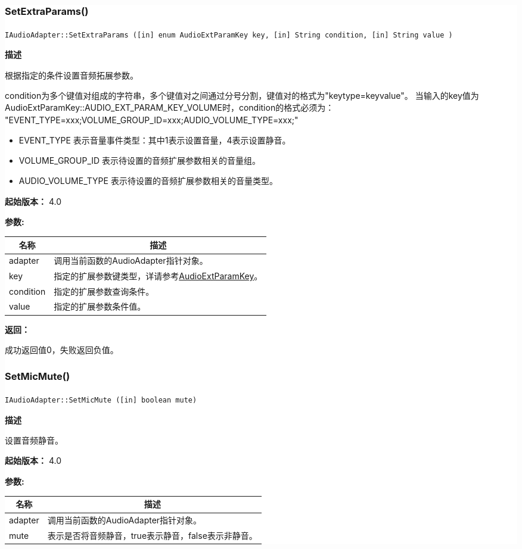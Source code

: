 
### SetExtraParams()

```
IAudioAdapter::SetExtraParams ([in] enum AudioExtParamKey key, [in] String condition, [in] String value )
```

**描述**

根据指定的条件设置音频拓展参数。

condition为多个键值对组成的字符串，多个键值对之间通过分号分割，键值对的格式为"keytype=keyvalue"。 当输入的key值为AudioExtParamKey::AUDIO_EXT_PARAM_KEY_VOLUME时，condition的格式必须为： "EVENT_TYPE=xxx;VOLUME_GROUP_ID=xxx;AUDIO_VOLUME_TYPE=xxx;"

- EVENT_TYPE 表示音量事件类型：其中1表示设置音量，4表示设置静音。

- VOLUME_GROUP_ID 表示待设置的音频扩展参数相关的音量组。

- AUDIO_VOLUME_TYPE 表示待设置的音频扩展参数相关的音量类型。

**起始版本：** 4.0

**参数:**

| 名称 | 描述 | 
| -------- | -------- |
| adapter | 调用当前函数的AudioAdapter指针对象。 | 
| key | 指定的扩展参数键类型，详请参考[AudioExtParamKey](_hdi_audio_v11.md#audioextparamkey)。 | 
| condition | 指定的扩展参数查询条件。 | 
| value | 指定的扩展参数条件值。 | 

**返回：**

成功返回值0，失败返回负值。


### SetMicMute()

```
IAudioAdapter::SetMicMute ([in] boolean mute)
```

**描述**

设置音频静音。

**起始版本：** 4.0

**参数:**

| 名称 | 描述 | 
| -------- | -------- |
| adapter | 调用当前函数的AudioAdapter指针对象。 | 
| mute | 表示是否将音频静音，true表示静音，false表示非静音。 | 
